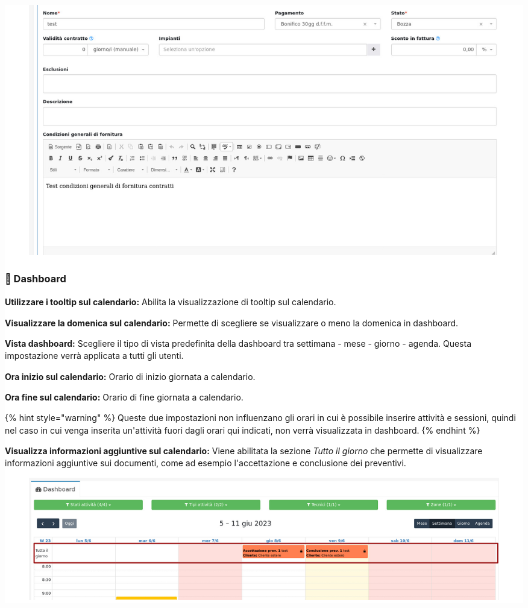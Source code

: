 <figure><img src="../../../.gitbook/assets/image (6) (2).png" alt=""><figcaption></figcaption></figure>

### 🔨 Dashboard

**Utilizzare i tooltip sul calendario:**  Abilita la visualizzazione di tooltip sul calendario.

**Visualizzare la domenica sul calendario:** Permette di scegliere se visualizzare o meno la domenica in dashboard.

**Vista dashboard:** Scegliere il tipo di vista predefinita della dashboard tra settimana - mese - giorno - agenda. Questa impostazione verrà applicata a tutti gli utenti.

**Ora inizio sul calendario:** Orario di inizio giornata a calendario.

**Ora fine sul calendario:** Orario di fine giornata a calendario.

{% hint style="warning" %}
Queste due impostazioni non influenzano gli orari in cui è possibile inserire attività e sessioni, quindi nel caso in cui venga inserita un'attività fuori dagli orari qui indicati, non verrà visualizzata in dashboard.
{% endhint %}

**Visualizza informazioni aggiuntive sul calendario:** Viene abilitata la sezione _Tutto il giorno_ che permette di visualizzare informazioni aggiuntive sui documenti, come ad esempio l'accettazione e conclusione dei preventivi.

<figure><img src="../../../.gitbook/assets/image (6).png" alt=""><figcaption></figcaption></figure>
